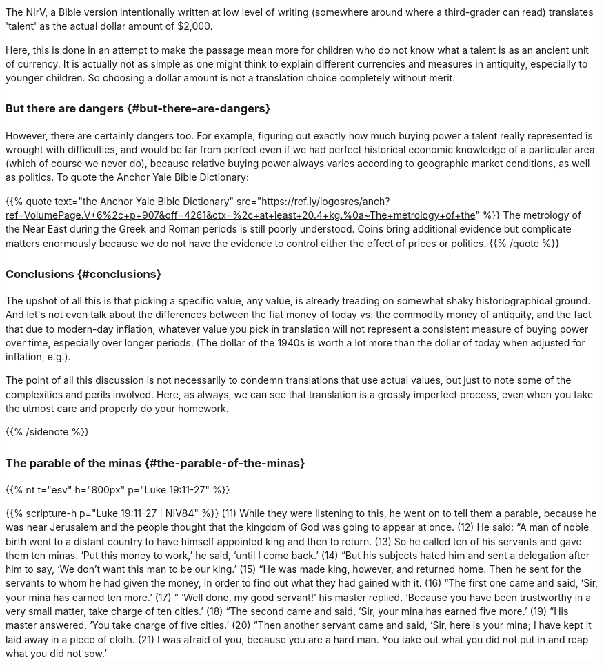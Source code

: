 The NIrV, a Bible version intentionally written at low level of writing (somewhere around where a third-grader can read) translates 'talent' as the actual dollar amount of $2,000.

Here, this is done in an attempt to make the passage mean more for children who do not know what a talent is as an ancient unit of currency. It is actually not as simple as one might think to explain different currencies and measures in antiquity, especially to younger children. So choosing a dollar amount is not a translation choice completely without merit.



### But there are dangers {#but-there-are-dangers}

However, there are certainly dangers too. For example, figuring out exactly how much buying power a talent really represented is wrought with difficulties, and would be far from perfect even if we had perfect historical economic knowledge of a particular area (which of course we never do), because relative buying power always varies according to geographic market conditions, as well as politics. To quote the Anchor Yale Bible Dictionary:

{{% quote text="the Anchor Yale Bible Dictionary" src="https://ref.ly/logosres/anch?ref=VolumePage.V+6%2c+p+907&off=4261&ctx=%2c+at+least+20.4+kg.%0a~The+metrology+of+the" %}}
The metrology of the Near East during the Greek and Roman periods is still poorly understood. Coins bring additional evidence but complicate matters enormously because we do not have the evidence to control either the effect of prices or politics.
{{% /quote %}}



### Conclusions {#conclusions}

The upshot of all this is that picking a specific value, any value, is already treading on somewhat shaky historiographical ground. And let's not even talk about the differences between the fiat money of today vs. the commodity money of antiquity, and the fact that due to modern-day inflation, whatever value you pick in translation will not represent a consistent measure of buying power over time, especially over longer periods. (The dollar of the 1940s is worth a lot more than the dollar of today when adjusted for inflation, e.g.).

The point of all this discussion is not necessarily to condemn translations that use actual values, but just to note some of the complexities and perils involved. Here, as always, we can see that translation is a grossly imperfect process, even when you take the utmost care and properly do your homework.

{{% /sidenote %}}



### The parable of the minas {#the-parable-of-the-minas}

{{% nt t="esv" h="800px" p="Luke 19:11-27" %}}

{{% scripture-h p="Luke 19:11-27 | NIV84" %}}
(11) While they were listening to this, he went on to tell them a parable, because he was near Jerusalem and the people thought that the kingdom of God was going to appear at once. (12) He said: “A man of noble birth went to a distant country to have himself appointed king and then to return. (13) So he called ten of his servants and gave them ten minas. ‘Put this money to work,’ he said, ‘until I come back.’ 
(14) “But his subjects hated him and sent a delegation after him to say, ‘We don’t want this man to be our king.’
(15) “He was made king, however, and returned home. Then he sent for the servants to whom he had given the money, in order to find out what they had gained with it. 
(16) “The first one came and said, ‘Sir, your mina has earned ten more.’ 
(17) “ ‘Well done, my good servant!’ his master replied. ‘Because you have been trustworthy in a very small matter, take charge of ten cities.’ 
(18) “The second came and said, ‘Sir, your mina has earned five more.’ 
(19) “His master answered, ‘You take charge of five cities.’ 
(20) “Then another servant came and said, ‘Sir, here is your mina; I have kept it laid away in a piece of cloth. (21) I was afraid of you, because you are a hard man. You take out what you did not put in and reap what you did not sow.’ 